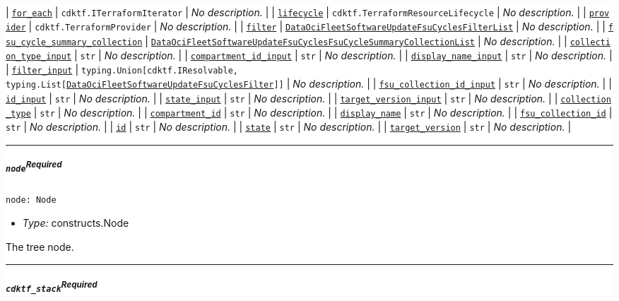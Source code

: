 | <code><a href="#rhizo-co-terraform-provider-oci.dataOciFleetSoftwareUpdateFsuCycles.DataOciFleetSoftwareUpdateFsuCycles.property.forEach">for_each</a></code> | <code>cdktf.ITerraformIterator</code> | *No description.* |
| <code><a href="#rhizo-co-terraform-provider-oci.dataOciFleetSoftwareUpdateFsuCycles.DataOciFleetSoftwareUpdateFsuCycles.property.lifecycle">lifecycle</a></code> | <code>cdktf.TerraformResourceLifecycle</code> | *No description.* |
| <code><a href="#rhizo-co-terraform-provider-oci.dataOciFleetSoftwareUpdateFsuCycles.DataOciFleetSoftwareUpdateFsuCycles.property.provider">provider</a></code> | <code>cdktf.TerraformProvider</code> | *No description.* |
| <code><a href="#rhizo-co-terraform-provider-oci.dataOciFleetSoftwareUpdateFsuCycles.DataOciFleetSoftwareUpdateFsuCycles.property.filter">filter</a></code> | <code><a href="#rhizo-co-terraform-provider-oci.dataOciFleetSoftwareUpdateFsuCycles.DataOciFleetSoftwareUpdateFsuCyclesFilterList">DataOciFleetSoftwareUpdateFsuCyclesFilterList</a></code> | *No description.* |
| <code><a href="#rhizo-co-terraform-provider-oci.dataOciFleetSoftwareUpdateFsuCycles.DataOciFleetSoftwareUpdateFsuCycles.property.fsuCycleSummaryCollection">fsu_cycle_summary_collection</a></code> | <code><a href="#rhizo-co-terraform-provider-oci.dataOciFleetSoftwareUpdateFsuCycles.DataOciFleetSoftwareUpdateFsuCyclesFsuCycleSummaryCollectionList">DataOciFleetSoftwareUpdateFsuCyclesFsuCycleSummaryCollectionList</a></code> | *No description.* |
| <code><a href="#rhizo-co-terraform-provider-oci.dataOciFleetSoftwareUpdateFsuCycles.DataOciFleetSoftwareUpdateFsuCycles.property.collectionTypeInput">collection_type_input</a></code> | <code>str</code> | *No description.* |
| <code><a href="#rhizo-co-terraform-provider-oci.dataOciFleetSoftwareUpdateFsuCycles.DataOciFleetSoftwareUpdateFsuCycles.property.compartmentIdInput">compartment_id_input</a></code> | <code>str</code> | *No description.* |
| <code><a href="#rhizo-co-terraform-provider-oci.dataOciFleetSoftwareUpdateFsuCycles.DataOciFleetSoftwareUpdateFsuCycles.property.displayNameInput">display_name_input</a></code> | <code>str</code> | *No description.* |
| <code><a href="#rhizo-co-terraform-provider-oci.dataOciFleetSoftwareUpdateFsuCycles.DataOciFleetSoftwareUpdateFsuCycles.property.filterInput">filter_input</a></code> | <code>typing.Union[cdktf.IResolvable, typing.List[<a href="#rhizo-co-terraform-provider-oci.dataOciFleetSoftwareUpdateFsuCycles.DataOciFleetSoftwareUpdateFsuCyclesFilter">DataOciFleetSoftwareUpdateFsuCyclesFilter</a>]]</code> | *No description.* |
| <code><a href="#rhizo-co-terraform-provider-oci.dataOciFleetSoftwareUpdateFsuCycles.DataOciFleetSoftwareUpdateFsuCycles.property.fsuCollectionIdInput">fsu_collection_id_input</a></code> | <code>str</code> | *No description.* |
| <code><a href="#rhizo-co-terraform-provider-oci.dataOciFleetSoftwareUpdateFsuCycles.DataOciFleetSoftwareUpdateFsuCycles.property.idInput">id_input</a></code> | <code>str</code> | *No description.* |
| <code><a href="#rhizo-co-terraform-provider-oci.dataOciFleetSoftwareUpdateFsuCycles.DataOciFleetSoftwareUpdateFsuCycles.property.stateInput">state_input</a></code> | <code>str</code> | *No description.* |
| <code><a href="#rhizo-co-terraform-provider-oci.dataOciFleetSoftwareUpdateFsuCycles.DataOciFleetSoftwareUpdateFsuCycles.property.targetVersionInput">target_version_input</a></code> | <code>str</code> | *No description.* |
| <code><a href="#rhizo-co-terraform-provider-oci.dataOciFleetSoftwareUpdateFsuCycles.DataOciFleetSoftwareUpdateFsuCycles.property.collectionType">collection_type</a></code> | <code>str</code> | *No description.* |
| <code><a href="#rhizo-co-terraform-provider-oci.dataOciFleetSoftwareUpdateFsuCycles.DataOciFleetSoftwareUpdateFsuCycles.property.compartmentId">compartment_id</a></code> | <code>str</code> | *No description.* |
| <code><a href="#rhizo-co-terraform-provider-oci.dataOciFleetSoftwareUpdateFsuCycles.DataOciFleetSoftwareUpdateFsuCycles.property.displayName">display_name</a></code> | <code>str</code> | *No description.* |
| <code><a href="#rhizo-co-terraform-provider-oci.dataOciFleetSoftwareUpdateFsuCycles.DataOciFleetSoftwareUpdateFsuCycles.property.fsuCollectionId">fsu_collection_id</a></code> | <code>str</code> | *No description.* |
| <code><a href="#rhizo-co-terraform-provider-oci.dataOciFleetSoftwareUpdateFsuCycles.DataOciFleetSoftwareUpdateFsuCycles.property.id">id</a></code> | <code>str</code> | *No description.* |
| <code><a href="#rhizo-co-terraform-provider-oci.dataOciFleetSoftwareUpdateFsuCycles.DataOciFleetSoftwareUpdateFsuCycles.property.state">state</a></code> | <code>str</code> | *No description.* |
| <code><a href="#rhizo-co-terraform-provider-oci.dataOciFleetSoftwareUpdateFsuCycles.DataOciFleetSoftwareUpdateFsuCycles.property.targetVersion">target_version</a></code> | <code>str</code> | *No description.* |

---

##### `node`<sup>Required</sup> <a name="node" id="rhizo-co-terraform-provider-oci.dataOciFleetSoftwareUpdateFsuCycles.DataOciFleetSoftwareUpdateFsuCycles.property.node"></a>

```python
node: Node
```

- *Type:* constructs.Node

The tree node.

---

##### `cdktf_stack`<sup>Required</sup> <a name="cdktf_stack" id="rhizo-co-terraform-provider-oci.dataOciFleetSoftwareUpdateFsuCycles.DataOciFleetSoftwareUpdateFsuCycles.property.cdktfStack"></a>
